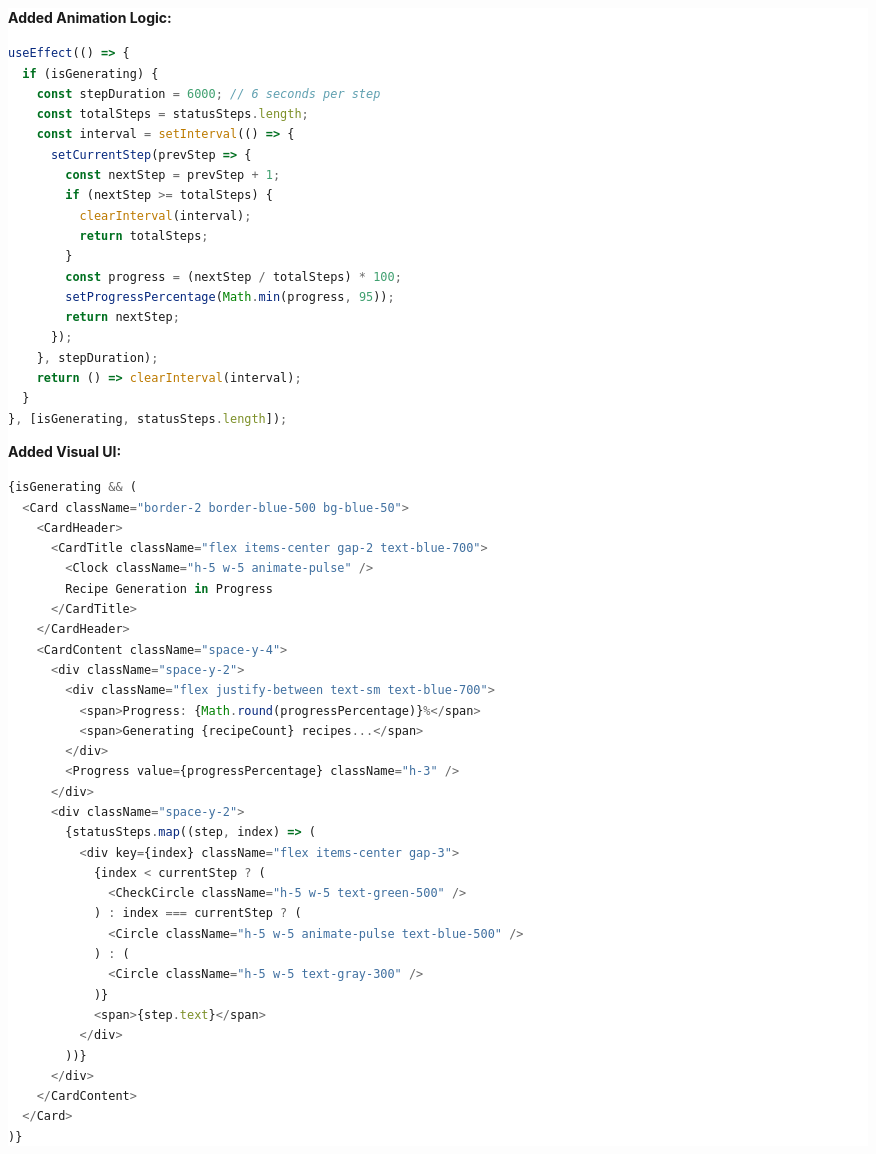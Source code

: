 **Added Animation Logic:**
```typescript
useEffect(() => {
  if (isGenerating) {
    const stepDuration = 6000; // 6 seconds per step
    const totalSteps = statusSteps.length;
    const interval = setInterval(() => {
      setCurrentStep(prevStep => {
        const nextStep = prevStep + 1;
        if (nextStep >= totalSteps) {
          clearInterval(interval);
          return totalSteps;
        }
        const progress = (nextStep / totalSteps) * 100;
        setProgressPercentage(Math.min(progress, 95));
        return nextStep;
      });
    }, stepDuration);
    return () => clearInterval(interval);
  }
}, [isGenerating, statusSteps.length]);
```

**Added Visual UI:**
```typescript
{isGenerating && (
  <Card className="border-2 border-blue-500 bg-blue-50">
    <CardHeader>
      <CardTitle className="flex items-center gap-2 text-blue-700">
        <Clock className="h-5 w-5 animate-pulse" />
        Recipe Generation in Progress
      </CardTitle>
    </CardHeader>
    <CardContent className="space-y-4">
      <div className="space-y-2">
        <div className="flex justify-between text-sm text-blue-700">
          <span>Progress: {Math.round(progressPercentage)}%</span>
          <span>Generating {recipeCount} recipes...</span>
        </div>
        <Progress value={progressPercentage} className="h-3" />
      </div>
      <div className="space-y-2">
        {statusSteps.map((step, index) => (
          <div key={index} className="flex items-center gap-3">
            {index < currentStep ? (
              <CheckCircle className="h-5 w-5 text-green-500" />
            ) : index === currentStep ? (
              <Circle className="h-5 w-5 animate-pulse text-blue-500" />
            ) : (
              <Circle className="h-5 w-5 text-gray-300" />
            )}
            <span>{step.text}</span>
          </div>
        ))}
      </div>
    </CardContent>
  </Card>
)}
```
